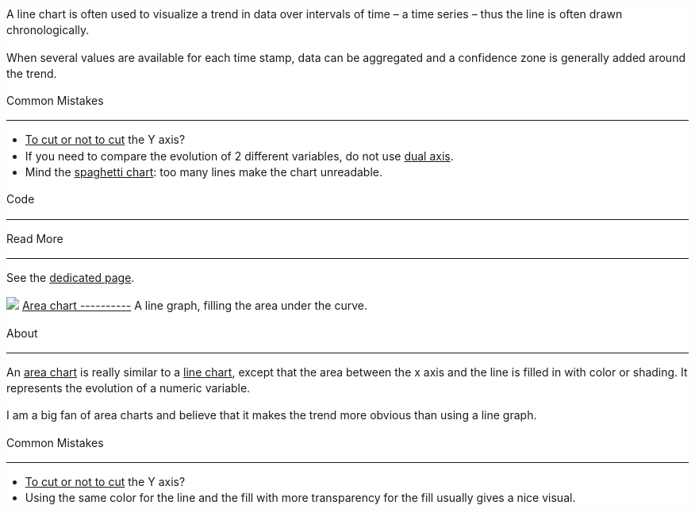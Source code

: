 

A line chart is often used to visualize a trend in data over intervals of time – a time series – thus the line is often drawn chronologically.  


When several values are available for each time stamp, data can be aggregated and a confidence zone is generally added around the trend.

Common Mistakes


---


* [To cut or not to cut](caveat/cut_y_axis.html) the Y axis?
* If you need to compare the evolution of 2 different variables, do not use [dual axis](caveat/dual_axis.html).
* Mind the [spaghetti chart](caveat/spaghetti.html): too many lines make the chart unreadable.


Code


---


Read More


---


See the [dedicated page](graph/line.html).


[![](img/section/Area150.png)](graph/area.html)
[Area chart
----------](graph/area.html)
A line graph, filling the area under the curve.


About


---


An [area chart](graph/area.html) is really similar to a [line chart](graph/line.html), except that the area between the x axis and the line is filled in with color or shading. It represents the evolution of a numeric variable.  



I am a big fan of area charts and believe that it makes the trend more obvious than using a line graph.

Common Mistakes


---


* [To cut or not to cut](caveat/cut_y_axis.html) the Y axis?
* Using the same color for the line and the fill with more transparency for the fill usually gives a nice visual.
